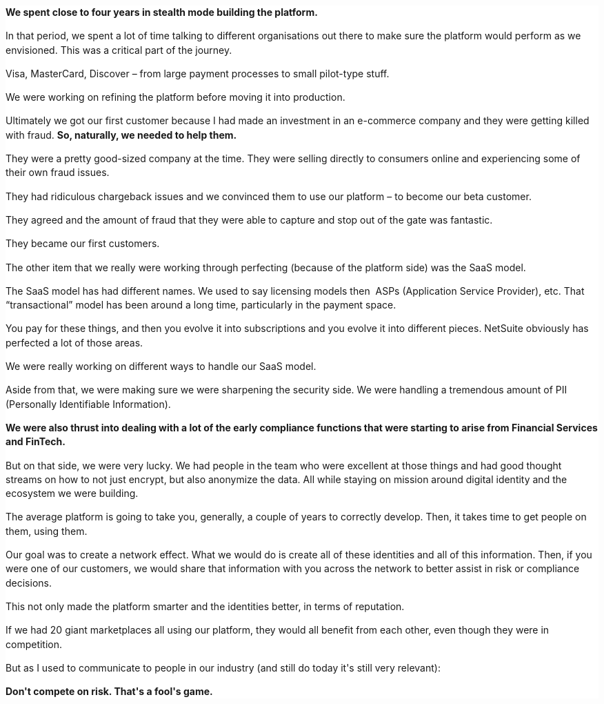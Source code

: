 **We spent close to four years in stealth mode building the platform.**

In that period, we spent a lot of time talking to different organisations out there to make sure the platform would perform as we envisioned. This was a critical part of the journey.

Visa, MasterCard, Discover – from large payment processes to small pilot-type stuff.

We were working on refining the platform before moving it into production.

Ultimately we got our first customer because I had made an investment in an e-commerce company and they were getting killed with fraud. **So, naturally, we needed to help them.**

They were a pretty good-sized company at the time. They were selling directly to consumers online and experiencing some of their own fraud issues.

They had ridiculous chargeback issues and we convinced them to use our platform – to become our beta customer.

They agreed and the amount of fraud that they were able to capture and stop out of the gate was fantastic.

They became our first customers.

The other item that we really were working through perfecting (because of the platform side) was the SaaS model.

The SaaS model has had different names. We used to say licensing models then  ASPs (Application Service Provider), etc. That “transactional” model has been around a long time, particularly in the payment space.

You pay for these things, and then you evolve it into subscriptions and you evolve it into different pieces. NetSuite obviously has perfected a lot of those areas.

We were really working on different ways to handle our SaaS model.

Aside from that, we were making sure we were sharpening the security side. We were handling a tremendous amount of PII (Personally Identifiable Information).

**We were also thrust into dealing with a lot of the early compliance functions that were starting to arise from Financial Services and FinTech.**

But on that side, we were very lucky. We had people in the team who were excellent at those things and had good thought streams on how to not just encrypt, but also anonymize the data. All while staying on mission around digital identity and the ecosystem we were building.

The average platform is going to take you, generally, a couple of years to correctly develop. Then, it takes time to get people on them, using them.

Our goal was to create a network effect. What we would do is create all of these identities and all of this information. Then, if you were one of our customers, we would share that information with you across the network to better assist in risk or compliance decisions.

This not only made the platform smarter and the identities better, in terms of reputation.

If we had 20 giant marketplaces all using our platform, they would all benefit from each other, even though they were in competition.

But as I used to communicate to people in our industry (and still do today it's still very relevant):

**Don't compete on risk. That's a fool's game.**
